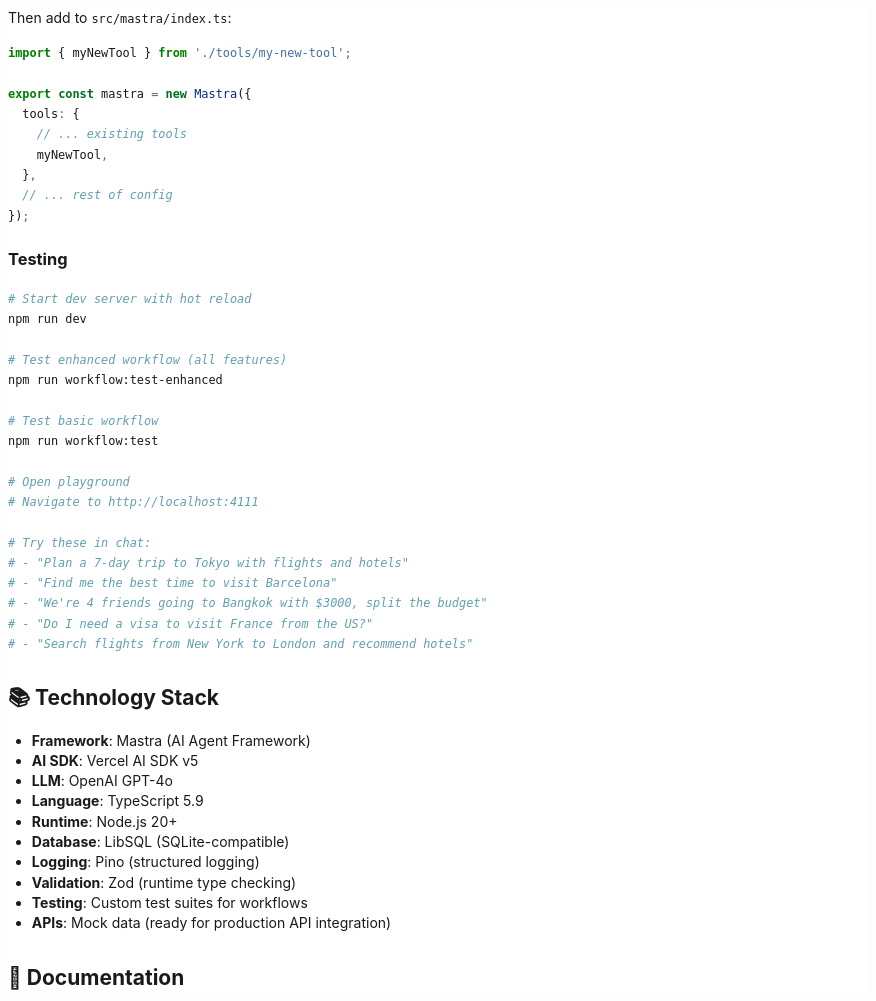 Then add to `src/mastra/index.ts`:

```typescript
import { myNewTool } from './tools/my-new-tool';

export const mastra = new Mastra({
  tools: {
    // ... existing tools
    myNewTool,
  },
  // ... rest of config
});
```

### Testing

```bash
# Start dev server with hot reload
npm run dev

# Test enhanced workflow (all features)
npm run workflow:test-enhanced

# Test basic workflow
npm run workflow:test

# Open playground
# Navigate to http://localhost:4111

# Try these in chat:
# - "Plan a 7-day trip to Tokyo with flights and hotels"
# - "Find me the best time to visit Barcelona"
# - "We're 4 friends going to Bangkok with $3000, split the budget"
# - "Do I need a visa to visit France from the US?"
# - "Search flights from New York to London and recommend hotels"
```

## 📚 Technology Stack

- **Framework**: Mastra (AI Agent Framework)
- **AI SDK**: Vercel AI SDK v5
- **LLM**: OpenAI GPT-4o
- **Language**: TypeScript 5.9
- **Runtime**: Node.js 20+
- **Database**: LibSQL (SQLite-compatible)
- **Logging**: Pino (structured logging)
- **Validation**: Zod (runtime type checking)
- **Testing**: Custom test suites for workflows
- **APIs**: Mock data (ready for production API integration)

## 📖 Documentation
